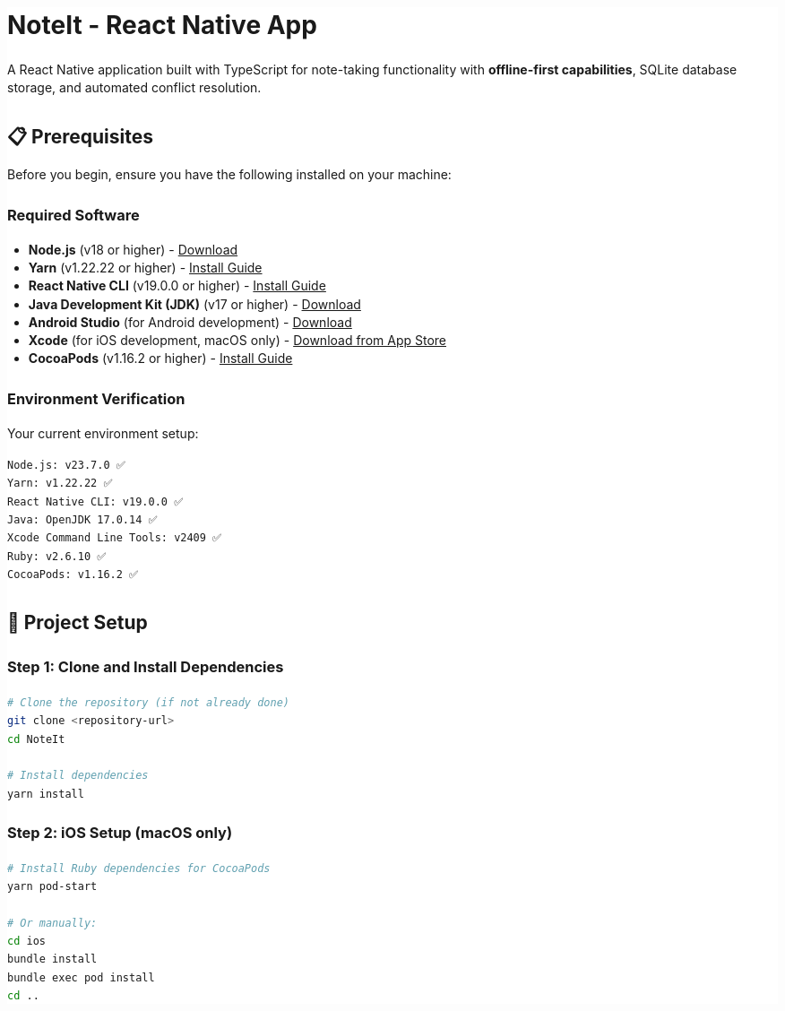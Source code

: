 # NoteIt - React Native App

A React Native application built with TypeScript for note-taking functionality with **offline-first capabilities**, SQLite database storage, and automated conflict resolution.

## 📋 Prerequisites

Before you begin, ensure you have the following installed on your machine:

### Required Software
- **Node.js** (v18 or higher) - [Download](https://nodejs.org/)
- **Yarn** (v1.22.22 or higher) - [Install Guide](https://classic.yarnpkg.com/en/docs/install/)
- **React Native CLI** (v19.0.0 or higher) - [Install Guide](https://reactnative.dev/docs/environment-setup)
- **Java Development Kit (JDK)** (v17 or higher) - [Download](https://adoptium.net/)
- **Android Studio** (for Android development) - [Download](https://developer.android.com/studio)
- **Xcode** (for iOS development, macOS only) - [Download from App Store](https://apps.apple.com/us/app/xcode/id497799835)
- **CocoaPods** (v1.16.2 or higher) - [Install Guide](https://cocoapods.org/)

### Environment Verification

Your current environment setup:
```bash
Node.js: v23.7.0 ✅
Yarn: v1.22.22 ✅
React Native CLI: v19.0.0 ✅
Java: OpenJDK 17.0.14 ✅
Xcode Command Line Tools: v2409 ✅
Ruby: v2.6.10 ✅
CocoaPods: v1.16.2 ✅
```

## 🚀 Project Setup

### Step 1: Clone and Install Dependencies

```bash
# Clone the repository (if not already done)
git clone <repository-url>
cd NoteIt

# Install dependencies
yarn install
```

### Step 2: iOS Setup (macOS only)

```bash
# Install Ruby dependencies for CocoaPods
yarn pod-start

# Or manually:
cd ios
bundle install
bundle exec pod install
cd ..
```
